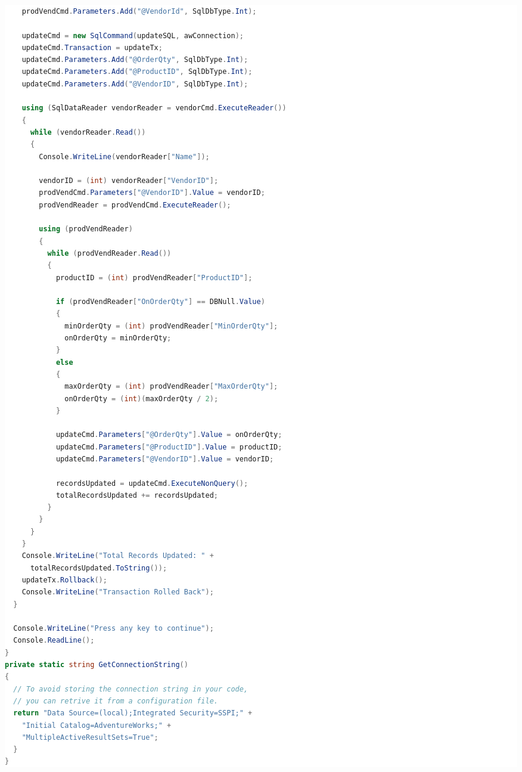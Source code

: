 ```csharp  
    prodVendCmd.Parameters.Add("@VendorId", SqlDbType.Int);  
  
    updateCmd = new SqlCommand(updateSQL, awConnection);  
    updateCmd.Transaction = updateTx;  
    updateCmd.Parameters.Add("@OrderQty", SqlDbType.Int);  
    updateCmd.Parameters.Add("@ProductID", SqlDbType.Int);  
    updateCmd.Parameters.Add("@VendorID", SqlDbType.Int);  
  
    using (SqlDataReader vendorReader = vendorCmd.ExecuteReader())  
    {  
      while (vendorReader.Read())  
      {  
        Console.WriteLine(vendorReader["Name"]);  
  
        vendorID = (int) vendorReader["VendorID"];  
        prodVendCmd.Parameters["@VendorID"].Value = vendorID;  
        prodVendReader = prodVendCmd.ExecuteReader();  
  
        using (prodVendReader)  
        {  
          while (prodVendReader.Read())  
          {  
            productID = (int) prodVendReader["ProductID"];  
  
            if (prodVendReader["OnOrderQty"] == DBNull.Value)  
            {  
              minOrderQty = (int) prodVendReader["MinOrderQty"];  
              onOrderQty = minOrderQty;  
            }  
            else  
            {  
              maxOrderQty = (int) prodVendReader["MaxOrderQty"];  
              onOrderQty = (int)(maxOrderQty / 2);  
            }  
  
            updateCmd.Parameters["@OrderQty"].Value = onOrderQty;  
            updateCmd.Parameters["@ProductID"].Value = productID;  
            updateCmd.Parameters["@VendorID"].Value = vendorID;  
  
            recordsUpdated = updateCmd.ExecuteNonQuery();  
            totalRecordsUpdated += recordsUpdated;  
          }  
        }  
      }  
    }  
    Console.WriteLine("Total Records Updated: " +   
      totalRecordsUpdated.ToString());  
    updateTx.Rollback();  
    Console.WriteLine("Transaction Rolled Back");  
  }  
  
  Console.WriteLine("Press any key to continue");  
  Console.ReadLine();  
}  
private static string GetConnectionString()  
{  
  // To avoid storing the connection string in your code,  
  // you can retrive it from a configuration file.  
  return "Data Source=(local);Integrated Security=SSPI;" +   
    "Initial Catalog=AdventureWorks;" +   
    "MultipleActiveResultSets=True";  
  }  
}  
```